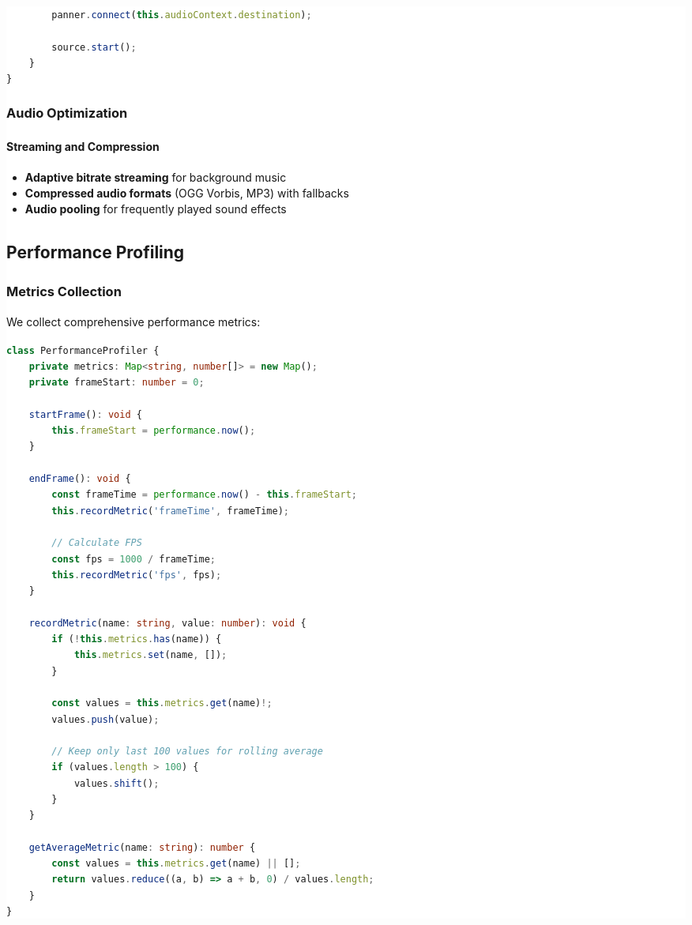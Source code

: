 ```typescript
        panner.connect(this.audioContext.destination);
        
        source.start();
    }
}
```

### Audio Optimization

#### Streaming and Compression

- **Adaptive bitrate streaming** for background music
- **Compressed audio formats** (OGG Vorbis, MP3) with fallbacks
- **Audio pooling** for frequently played sound effects

## Performance Profiling

### Metrics Collection

We collect comprehensive performance metrics:

```typescript
class PerformanceProfiler {
    private metrics: Map<string, number[]> = new Map();
    private frameStart: number = 0;

    startFrame(): void {
        this.frameStart = performance.now();
    }

    endFrame(): void {
        const frameTime = performance.now() - this.frameStart;
        this.recordMetric('frameTime', frameTime);
        
        // Calculate FPS
        const fps = 1000 / frameTime;
        this.recordMetric('fps', fps);
    }

    recordMetric(name: string, value: number): void {
        if (!this.metrics.has(name)) {
            this.metrics.set(name, []);
        }
        
        const values = this.metrics.get(name)!;
        values.push(value);
        
        // Keep only last 100 values for rolling average
        if (values.length > 100) {
            values.shift();
        }
    }

    getAverageMetric(name: string): number {
        const values = this.metrics.get(name) || [];
        return values.reduce((a, b) => a + b, 0) / values.length;
    }
}
```
